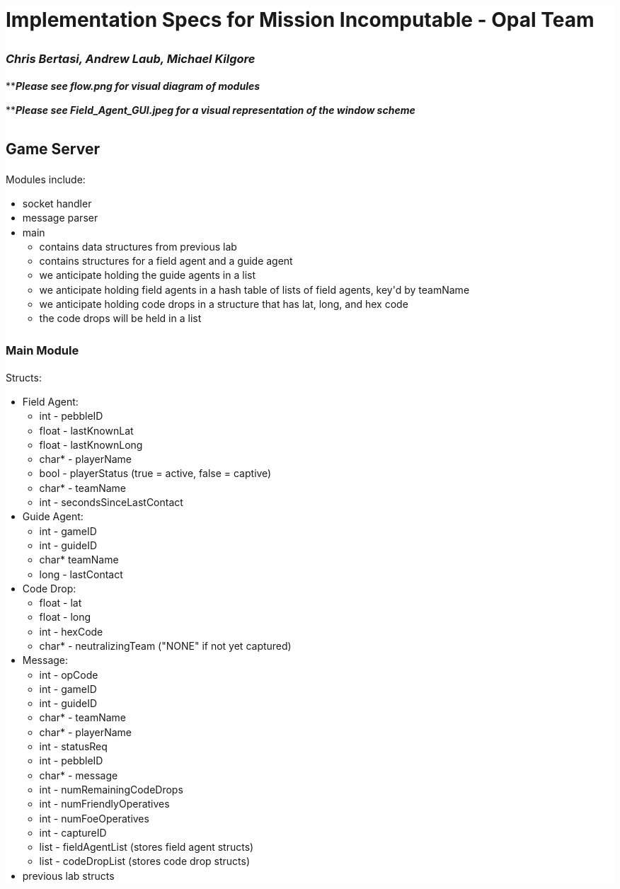 # Implementation Specs for Mission Incomputable - Opal Team
### _Chris Bertasi, Andrew Laub, Michael Kilgore_

****_Please see flow.png for visual diagram of modules_**

****_Please see Field_Agent_GUI.jpeg for a visual representation of the window scheme_**

## Game Server
Modules include:
* socket handler
* message parser
* main
  * contains data structures from previous lab
  * contains structures for a field agent and a guide agent
  * we anticipate holding the guide agents in a list
  * we anticipate holding field agents in a hash table of lists of field agents, key'd by teamName
  * we anticipate holding code drops in a structure that has lat, long, and hex code
  * the code drops will be held in a list

### Main Module

Structs:
* Field Agent:
  * int - pebbleID
  * float - lastKnownLat
  * float - lastKnownLong
  * char* - playerName
  * bool - playerStatus (true = active, false = captive)
  * char* - teamName
  * int - secondsSinceLastContact
* Guide Agent:
  * int - gameID
  * int - guideID
  * char* teamName
  * long - lastContact
* Code Drop:
  * float - lat
  * float - long
  * int - hexCode
  * char* - neutralizingTeam ("NONE" if not yet captured)
* Message:
  * int - opCode
  * int - gameID
  * int - guideID
  * char* - teamName
  * char* - playerName
  * int - statusReq
  * int - pebbleID
  * char* - message
  * int - numRemainingCodeDrops
  * int - numFriendlyOperatives
  * int - numFoeOperatives
  * int - captureID
  * list - fieldAgentList (stores field agent structs)
  * list - codeDropList (stores code drop structs)
* previous lab structs
